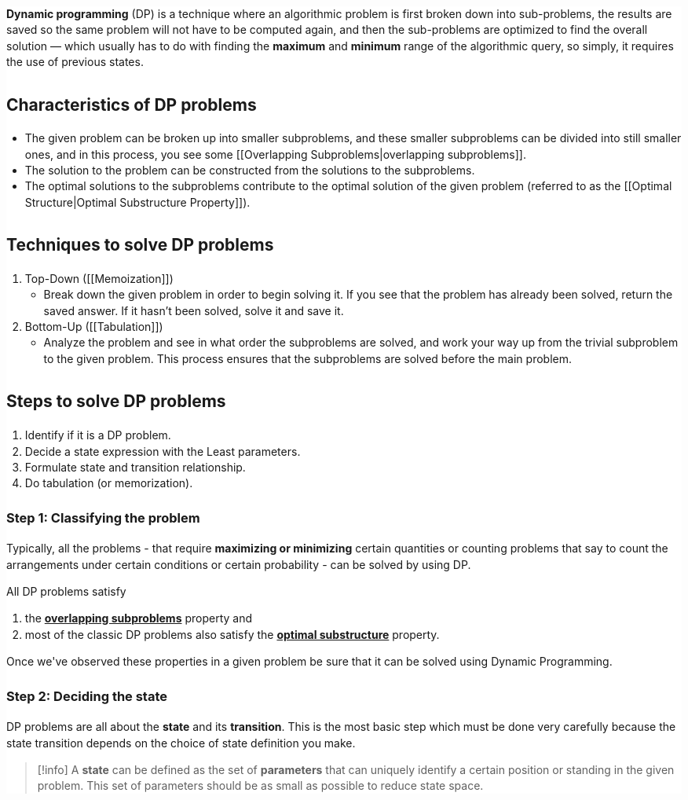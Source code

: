 **Dynamic programming** (DP) is a technique where an algorithmic problem is first broken down into sub-problems, the results are saved so the same problem will not have to be computed again, and then the sub-problems are optimized to find the overall solution — which usually has to do with finding the **maximum** and **minimum** range of the algorithmic query, so simply, it requires the use of previous states. 

## Characteristics of DP problems
- The given problem can be broken up into smaller subproblems, and these smaller subproblems can be divided into still smaller ones, and in this process, you see some [[Overlapping Subproblems|overlapping subproblems]].
- The solution to the problem can be constructed from the solutions to the subproblems.
- The optimal solutions to the subproblems contribute to the optimal solution of the given problem (referred to as the [[Optimal Structure|Optimal Substructure Property]]).
## Techniques to solve DP problems

1. Top-Down ([[Memoization]])
	-  Break down the given problem in order to begin solving it. If you see that the problem has already been solved, return the saved answer. If it hasn’t been solved, solve it and save it.
2. Bottom-Up ([[Tabulation]])
	- Analyze the problem and see in what order the subproblems are solved, and work your way up from the trivial subproblem to the given problem. This process ensures that the subproblems are solved before the main problem.

## Steps to solve DP problems
1. Identify if it is a DP problem.
2. Decide a state expression with the Least parameters.
3. Formulate state and transition relationship.
4. Do tabulation (or memorization).

### Step 1: Classifying the problem
Typically, all the problems - that require **maximizing or minimizing** certain quantities or counting problems that say to count the arrangements under certain conditions or certain probability -  can be solved by using DP.

All DP problems satisfy 
1. the <u>**overlapping subproblems**</u> property and 
2. most of the classic DP problems also satisfy the <u>**optimal substructure**</u> property. 

Once we've observed these properties in a given problem be sure that it can be solved using Dynamic Programming.

### Step 2: Deciding the state
DP problems are all about the **state** and its **transition**. This is the most basic step which must be done very carefully because the state transition depends on the choice of state definition you make.
>[!info]
>A **state** can be defined as the set of **parameters** that can uniquely identify a certain position or standing in the given problem. This set of parameters should be as small as possible to reduce state space.
